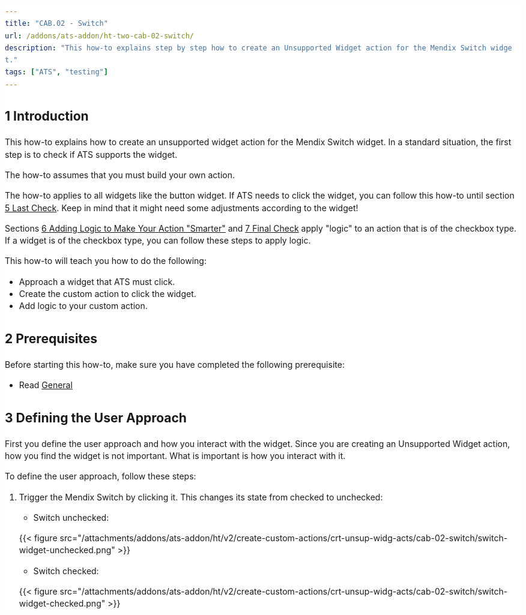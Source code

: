 ```yaml
---
title: "CAB.02 - Switch"
url: /addons/ats-addon/ht-two-cab-02-switch/
description: "This how-to explains step by step how to create an Unsupported Widget action for the Mendix Switch widget."
tags: ["ATS", "testing"]
---
```


## 1 Introduction

This how-to explains how to create an unsupported widget action for the Mendix Switch widget. In a standard situation, the first step is to check if ATS supports the widget.

The how-to assumes that you must build your own action. 

The how-to applies to all widgets like the button widget. If ATS needs to click the widget, you can follow this how-to until section [5 Last Check](#LastCheck). Keep in mind that it might need some adjustments according to the widget!

Sections [6 Adding Logic to Make Your Action "Smarter"](#AddingLogic) and [7 Final Check](#FinalCheck) apply "logic" to an action that is of the checkbox type. If a widget is of the checkbox type, you can follow these steps to apply logic. 

This how-to will teach you how to do the following:

* Approach a widget that ATS must click.
* Create the custom action to click the widget.
* Add logic to your custom action.

## 2 Prerequisites

Before starting this how-to, make sure you have completed the following prerequisite:

* Read [General](/addons/ats-addon/ht-two-custom-action-general/)

## 3 Defining the User Approach

First you define the user approach and how you interact with the widget. Since you are creating an Unsupported Widget action, how you find the widget is not important. What is important is how you interact with it.

To define the user approach, follow these steps:

1. Trigger the Mendix Switch by clicking it. This changes its state from checked to unchecked:

    * Switch unchecked:

    {{< figure src="/attachments/addons/ats-addon/ht/v2/create-custom-actions/crt-unsup-widg-acts/cab-02-switch/switch-widget-unchecked.png" >}}

    * Switch checked:

    {{< figure src="/attachments/addons/ats-addon/ht/v2/create-custom-actions/crt-unsup-widg-acts/cab-02-switch/switch-widget-checked.png" >}}
